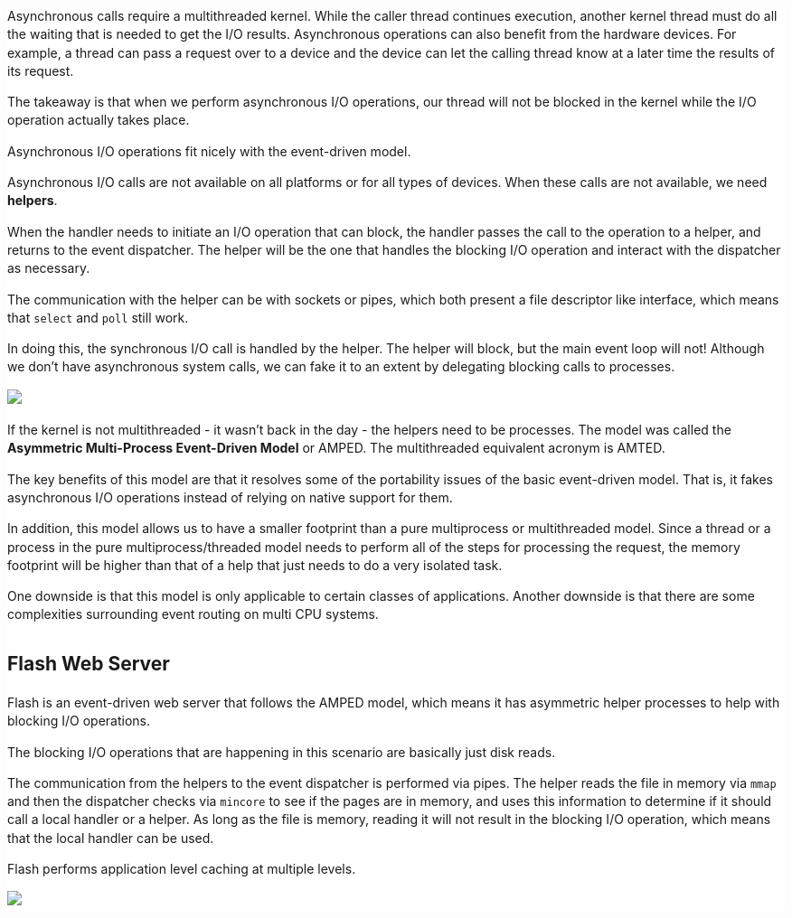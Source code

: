 Asynchronous calls require a multithreaded kernel. While the caller thread continues execution, another kernel thread must do all the waiting that is needed to get the I/O results. Asynchronous operations can also benefit from the hardware devices. For example, a thread can pass a request over to a device and the device can let the calling thread know at a later time the results of its request.

The takeaway is that when we perform asynchronous I/O operations, our thread will not be blocked in the kernel while the I/O operation actually takes place.

Asynchronous I/O operations fit nicely with the event-driven model.

Asynchronous I/O calls are not available on all platforms or for all types of devices. When these calls are not available, we need **helpers**.

When the handler needs to initiate an I/O operation that can block, the handler passes the call to the operation to a helper, and returns to the event dispatcher. The helper will be the one that handles the blocking I/O operation and interact with the dispatcher as necessary.

The communication with the helper can be with sockets or pipes, which both present a file descriptor like interface, which means that `select` and `poll` still work.

In doing this, the synchronous I/O call is handled by the helper. The helper will block, but the main event loop will not! Although we don’t have asynchronous system calls, we can fake it to an extent by delegating blocking calls to processes.

![](https://omscs-notes.s3.us-east-2.amazonaws.com/007D0E12-DC9B-4787-91A9-FCEA8EB25A4F.png)

If the kernel is not multithreaded - it wasn’t back in the day - the helpers need to be processes. The model was called the **Asymmetric Multi-Process Event-Driven Model** or AMPED. The multithreaded equivalent acronym is AMTED.

The key benefits of this model are that  it resolves some of the portability issues of the basic event-driven model. That is, it fakes asynchronous I/O operations instead of relying on native support for them.

In addition, this model allows us to have a smaller footprint than a pure multiprocess or multithreaded model. Since a thread or a process in the pure multiprocess/threaded model needs to perform all of the steps for processing the request, the memory footprint will be higher than that of a help that just needs to do a very isolated task.

One downside is that this model is only applicable to certain classes of applications. Another downside is that there are some complexities surrounding event routing on multi CPU systems.

## Flash Web Server
Flash is an event-driven web server that follows the AMPED model, which means it has asymmetric helper processes to help with blocking I/O operations.

The blocking I/O operations that are happening in this scenario are basically just disk reads.

The communication from the helpers to the event dispatcher is performed via pipes. The helper reads the file in memory via `mmap` and then the dispatcher checks via `mincore` to see if the pages are in memory, and uses this information to determine if it should call a local handler or a helper. As long as the file is memory, reading it will not result in the blocking I/O operation, which means that the local handler can be used.

Flash performs application level caching at multiple levels.

![](https://omscs-notes.s3.us-east-2.amazonaws.com/F11D499F-689F-4FC6-9357-06AA8772587E.png)
